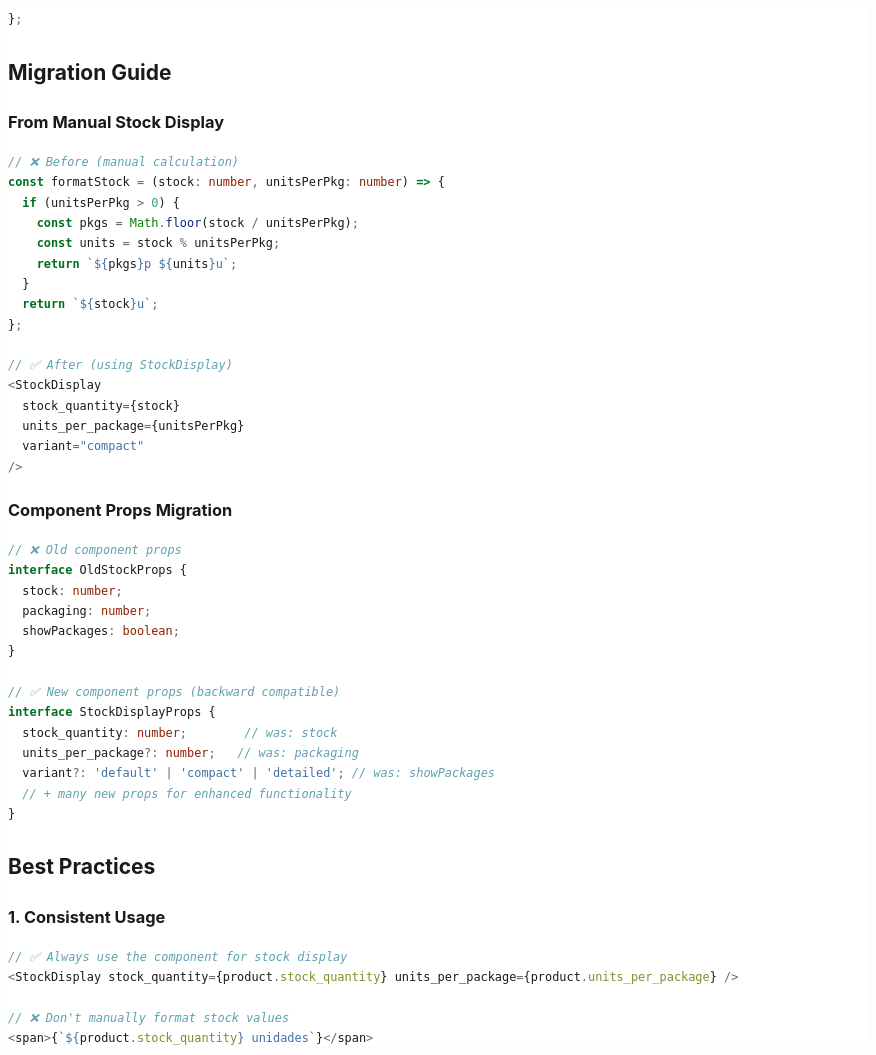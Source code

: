 ```typescript
};
```

## Migration Guide

### From Manual Stock Display

```typescript
// ❌ Before (manual calculation)
const formatStock = (stock: number, unitsPerPkg: number) => {
  if (unitsPerPkg > 0) {
    const pkgs = Math.floor(stock / unitsPerPkg);
    const units = stock % unitsPerPkg;
    return `${pkgs}p ${units}u`;
  }
  return `${stock}u`;
};

// ✅ After (using StockDisplay)
<StockDisplay
  stock_quantity={stock}
  units_per_package={unitsPerPkg}
  variant="compact"
/>
```

### Component Props Migration

```typescript
// ❌ Old component props
interface OldStockProps {
  stock: number;
  packaging: number;
  showPackages: boolean;
}

// ✅ New component props (backward compatible)
interface StockDisplayProps {
  stock_quantity: number;        // was: stock
  units_per_package?: number;   // was: packaging
  variant?: 'default' | 'compact' | 'detailed'; // was: showPackages
  // + many new props for enhanced functionality
}
```

## Best Practices

### 1. Consistent Usage

```typescript
// ✅ Always use the component for stock display
<StockDisplay stock_quantity={product.stock_quantity} units_per_package={product.units_per_package} />

// ❌ Don't manually format stock values
<span>{`${product.stock_quantity} unidades`}</span>
```

